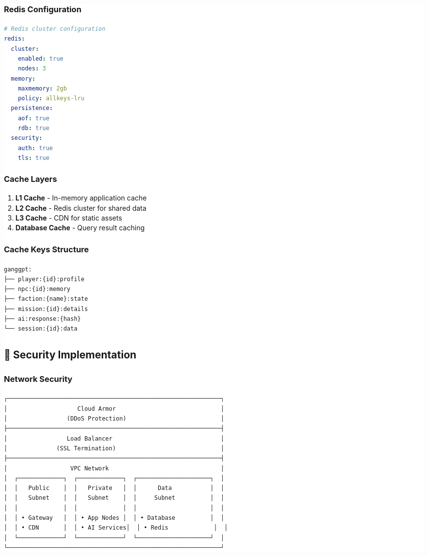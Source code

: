 ### Redis Configuration

```yaml
# Redis cluster configuration
redis:
  cluster:
    enabled: true
    nodes: 3
  memory:
    maxmemory: 2gb
    policy: allkeys-lru
  persistence:
    aof: true
    rdb: true
  security:
    auth: true
    tls: true
```

### Cache Layers

1. **L1 Cache** - In-memory application cache
2. **L2 Cache** - Redis cluster for shared data
3. **L3 Cache** - CDN for static assets
4. **Database Cache** - Query result caching

### Cache Keys Structure

```text
ganggpt:
├── player:{id}:profile
├── npc:{id}:memory
├── faction:{name}:state
├── mission:{id}:details
├── ai:response:{hash}
└── session:{id}:data
```

## 🔐 Security Implementation

### Network Security

```text
┌─────────────────────────────────────────────────────────────┐
│                    Cloud Armor                              │
│                 (DDoS Protection)                           │
├─────────────────────────────────────────────────────────────┤
│                 Load Balancer                               │
│              (SSL Termination)                              │
├─────────────────────────────────────────────────────────────┤
│                  VPC Network                                │
│  ┌─────────────┐  ┌─────────────┐  ┌─────────────────────┐  │
│  │   Public    │  │   Private   │  │      Data           │  │
│  │   Subnet    │  │   Subnet    │  │     Subnet          │  │
│  │             │  │             │  │                     │  │
│  │ • Gateway   │  │ • App Nodes │  │ • Database          │  │
│  │ • CDN       │  │ • AI Services│  │ • Redis             │  │
│  └─────────────┘  └─────────────┘  └─────────────────────┘  │
└─────────────────────────────────────────────────────────────┘
```
